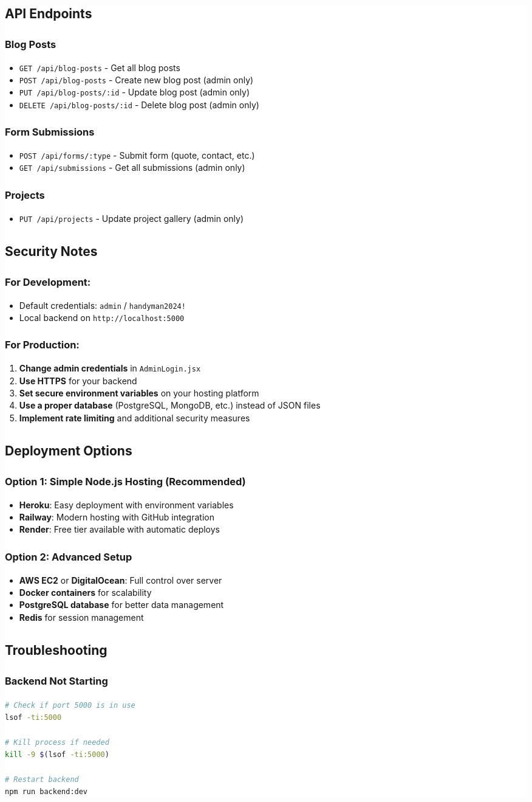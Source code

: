 ## API Endpoints

### Blog Posts
- `GET /api/blog-posts` - Get all blog posts
- `POST /api/blog-posts` - Create new blog post (admin only)
- `PUT /api/blog-posts/:id` - Update blog post (admin only)
- `DELETE /api/blog-posts/:id` - Delete blog post (admin only)

### Form Submissions
- `POST /api/forms/:type` - Submit form (quote, contact, etc.)
- `GET /api/submissions` - Get all submissions (admin only)

### Projects
- `PUT /api/projects` - Update project gallery (admin only)

## Security Notes

### For Development:
- Default credentials: `admin` / `handyman2024!`
- Local backend on `http://localhost:5000`

### For Production:
1. **Change admin credentials** in `AdminLogin.jsx`
2. **Use HTTPS** for your backend
3. **Set secure environment variables** on your hosting platform
4. **Use a proper database** (PostgreSQL, MongoDB, etc.) instead of JSON files
5. **Implement rate limiting** and additional security measures

## Deployment Options

### Option 1: Simple Node.js Hosting (Recommended)
- **Heroku**: Easy deployment with environment variables
- **Railway**: Modern hosting with GitHub integration
- **Render**: Free tier available with automatic deploys

### Option 2: Advanced Setup
- **AWS EC2** or **DigitalOcean**: Full control over server
- **Docker containers** for scalability
- **PostgreSQL database** for better data management
- **Redis** for session management

## Troubleshooting

### Backend Not Starting
```bash
# Check if port 5000 is in use
lsof -ti:5000

# Kill process if needed
kill -9 $(lsof -ti:5000)

# Restart backend
npm run backend:dev
```
